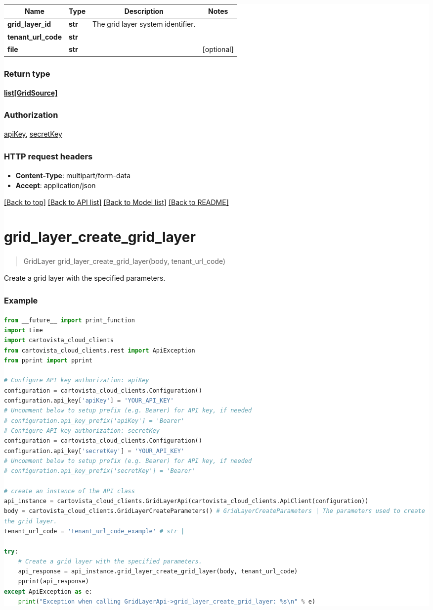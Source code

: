 Name | Type | Description  | Notes
------------- | ------------- | ------------- | -------------
 **grid_layer_id** | **str**| The grid layer system identifier. | 
 **tenant_url_code** | **str**|  | 
 **file** | **str**|  | [optional] 

### Return type

[**list[GridSource]**](GridSource.md)

### Authorization

[apiKey](../README.md#apiKey), [secretKey](../README.md#secretKey)

### HTTP request headers

 - **Content-Type**: multipart/form-data
 - **Accept**: application/json

[[Back to top]](#) [[Back to API list]](../README.md#documentation-for-api-endpoints) [[Back to Model list]](../README.md#documentation-for-models) [[Back to README]](../README.md)

# **grid_layer_create_grid_layer**
> GridLayer grid_layer_create_grid_layer(body, tenant_url_code)

Create a grid layer with the specified parameters.

### Example
```python
from __future__ import print_function
import time
import cartovista_cloud_clients
from cartovista_cloud_clients.rest import ApiException
from pprint import pprint

# Configure API key authorization: apiKey
configuration = cartovista_cloud_clients.Configuration()
configuration.api_key['apiKey'] = 'YOUR_API_KEY'
# Uncomment below to setup prefix (e.g. Bearer) for API key, if needed
# configuration.api_key_prefix['apiKey'] = 'Bearer'
# Configure API key authorization: secretKey
configuration = cartovista_cloud_clients.Configuration()
configuration.api_key['secretKey'] = 'YOUR_API_KEY'
# Uncomment below to setup prefix (e.g. Bearer) for API key, if needed
# configuration.api_key_prefix['secretKey'] = 'Bearer'

# create an instance of the API class
api_instance = cartovista_cloud_clients.GridLayerApi(cartovista_cloud_clients.ApiClient(configuration))
body = cartovista_cloud_clients.GridLayerCreateParameters() # GridLayerCreateParameters | The parameters used to create the grid layer.
tenant_url_code = 'tenant_url_code_example' # str | 

try:
    # Create a grid layer with the specified parameters.
    api_response = api_instance.grid_layer_create_grid_layer(body, tenant_url_code)
    pprint(api_response)
except ApiException as e:
    print("Exception when calling GridLayerApi->grid_layer_create_grid_layer: %s\n" % e)
```
